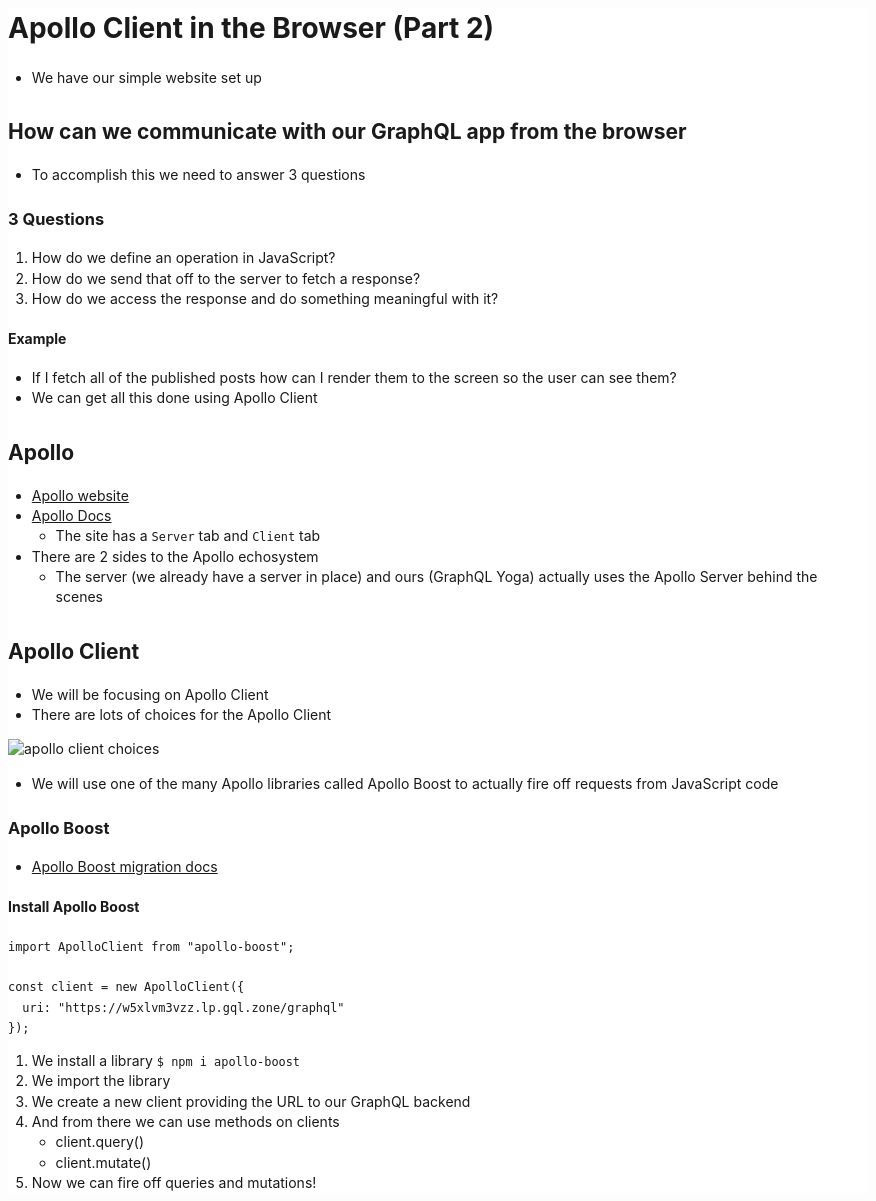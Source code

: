 # Apollo Client in the Browser (Part 2)
* We have our simple website set up

## How can we communicate with our GraphQL app from the browser
* To accomplish this we need to answer 3 questions

### 3 Questions
1. How do we define an operation in JavaScript?
2. How do we send that off to the server to fetch a response?
3. How do we access the response and do something meaningful with it?

#### Example
* If I fetch all of the published posts how can I render them to the screen so the user can see them?
* We can get all this done using Apollo Client

## Apollo
* [Apollo website](https://www.apollographql.com/)
* [Apollo Docs](https://www.apollographql.com/docs/)
    - The site has a `Server` tab and `Client` tab
* There are 2 sides to the Apollo echosystem
    - The server (we already have a server in place) and ours (GraphQL Yoga) actually uses the Apollo Server behind the scenes

## Apollo Client
* We will be focusing on Apollo Client
* There are lots of choices for the Apollo Client

![apollo client choices](https://i.imgur.com/wXXkSyc.png)

* We will use one of the many Apollo libraries called Apollo Boost to actually fire off requests from JavaScript code

### Apollo Boost
* [Apollo Boost migration docs](https://www.apollographql.com/docs/react/advanced/boost-migration/)

#### Install Apollo Boost
```
import ApolloClient from "apollo-boost";

const client = new ApolloClient({
  uri: "https://w5xlvm3vzz.lp.gql.zone/graphql"
});
```

1. We install a library `$ npm i apollo-boost`
2. We import the library
3. We create a new client providing the URL to our GraphQL backend
4. And from there we can use methods on clients
    * client.query()
    * client.mutate()
5. Now we can fire off queries and mutations!
